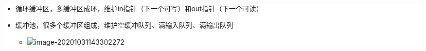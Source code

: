   + 循环缓冲区，多缓冲区成环，维护in指针（下一个可写）和out指针（下一个可读）

  + 缓冲池，很多个缓冲区组成，维护空缓冲队列、满输入队列、满输出队列

    + ![image-20201031143302272](https://gitee.com/ly10208/images/raw/master/img/20201210204225.png)

      



































